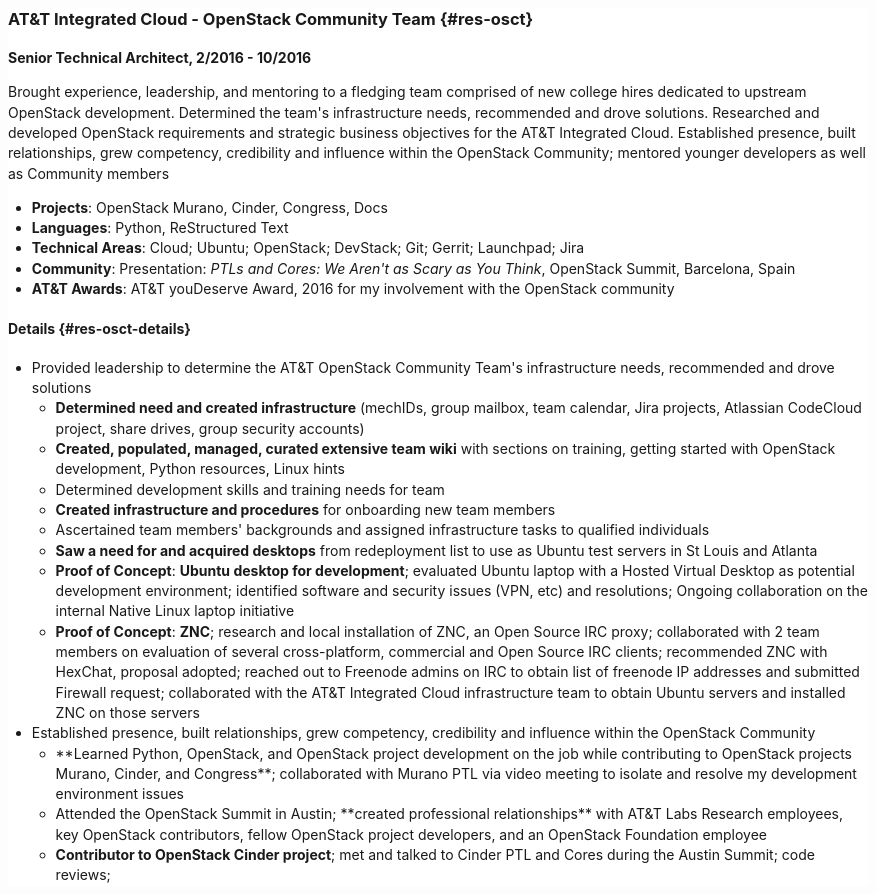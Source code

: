 ### AT&T Integrated Cloud - OpenStack Community Team {#res-osct}

**Senior Technical Architect, 2/2016 - 10/2016**

Brought experience, leadership, and mentoring to a fledging team
comprised of new college hires dedicated to upstream OpenStack
development. Determined the team\'s infrastructure needs, recommended
and drove solutions. Researched and developed OpenStack requirements and
strategic business objectives for the AT&T Integrated Cloud. Established
presence, built relationships, grew competency, credibility and
influence within the OpenStack Community; mentored younger developers as
well as Community members

-   **Projects**: OpenStack Murano, Cinder, Congress, Docs
-   **Languages**: Python, ReStructured Text
-   **Technical Areas**: Cloud; Ubuntu; OpenStack; DevStack; Git;
    Gerrit; Launchpad; Jira
-   **Community**: Presentation: *PTLs and Cores: We Aren't as Scary as
    You Think*, OpenStack Summit, Barcelona, Spain
-   **AT&T Awards**: AT&T youDeserve Award, 2016 for my involvement with
    the OpenStack community

#### Details {#res-osct-details}

-   Provided leadership to determine the AT&T OpenStack Community
    Team\'s infrastructure needs, recommended and drove solutions
    -   **Determined need and created infrastructure** (mechIDs, group
        mailbox, team calendar, Jira projects, Atlassian CodeCloud
        project, share drives, group security accounts)
    -   **Created, populated, managed, curated extensive team wiki**
        with sections on training, getting started with OpenStack
        development, Python resources, Linux hints
    -   Determined development skills and training needs for team
    -   **Created infrastructure and procedures** for onboarding new
        team members
    -   Ascertained team members\' backgrounds and assigned
        infrastructure tasks to qualified individuals
    -   **Saw a need for and acquired desktops** from redeployment list
        to use as Ubuntu test servers in St Louis and Atlanta
    -   **Proof of Concept**: **Ubuntu desktop for development**;
        evaluated Ubuntu laptop with a Hosted Virtual Desktop as
        potential development environment; identified software and
        security issues (VPN, etc) and resolutions; Ongoing
        collaboration on the internal Native Linux laptop initiative
    -   **Proof of Concept**: **ZNC**; research and local installation
        of ZNC, an Open Source IRC proxy; collaborated with 2 team
        members on evaluation of several cross-platform, commercial and
        Open Source IRC clients; recommended ZNC with HexChat, proposal
        adopted; reached out to Freenode admins on IRC to obtain list of
        freenode IP addresses and submitted Firewall request;
        collaborated with the AT&T Integrated Cloud infrastructure team
        to obtain Ubuntu servers and installed ZNC on those servers
-   Established presence, built relationships, grew competency,
    credibility and influence within the OpenStack Community
    -   \*\*Learned Python, OpenStack, and OpenStack project development
        on the job while contributing to OpenStack projects Murano,
        Cinder, and Congress\*\*; collaborated with Murano PTL via video
        meeting to isolate and resolve my development environment issues
    -   Attended the OpenStack Summit in Austin; \*\*created
        professional relationships\*\* with AT&T Labs Research
        employees, key OpenStack contributors, fellow OpenStack project
        developers, and an OpenStack Foundation employee
    -   **Contributor to OpenStack Cinder project**; met and talked to
        Cinder PTL and Cores during the Austin Summit; code reviews;